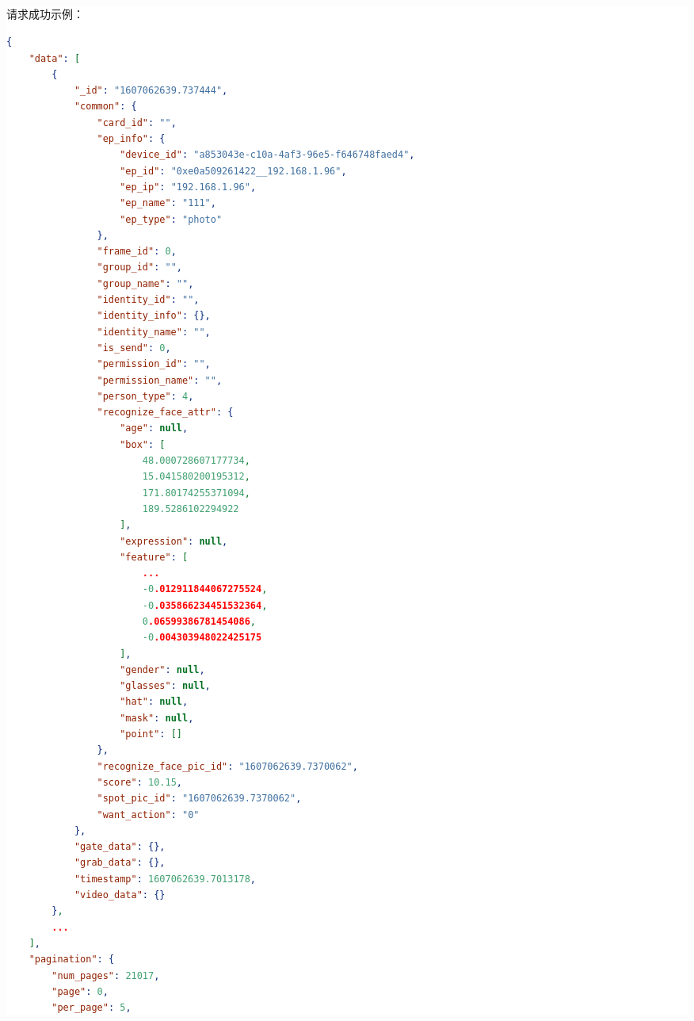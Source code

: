 请求成功示例：

```json
{
    "data": [
        {
            "_id": "1607062639.737444",
            "common": {
                "card_id": "",
                "ep_info": {
                    "device_id": "a853043e-c10a-4af3-96e5-f646748faed4",
                    "ep_id": "0xe0a509261422__192.168.1.96",
                    "ep_ip": "192.168.1.96",
                    "ep_name": "111",
                    "ep_type": "photo"
                },
                "frame_id": 0,
                "group_id": "",
                "group_name": "",
                "identity_id": "",
                "identity_info": {},
                "identity_name": "",
                "is_send": 0,
                "permission_id": "",
                "permission_name": "",
                "person_type": 4,
                "recognize_face_attr": {
                    "age": null,
                    "box": [
                        48.000728607177734,
                        15.041580200195312,
                        171.80174255371094,
                        189.5286102294922
                    ],
                    "expression": null,
                    "feature": [
                        ...
                        -0.012911844067275524,
                        -0.035866234451532364,
                        0.06599386781454086,
                        -0.004303948022425175
                    ],
                    "gender": null,
                    "glasses": null,
                    "hat": null,
                    "mask": null,
                    "point": []
                },
                "recognize_face_pic_id": "1607062639.7370062",
                "score": 10.15,
                "spot_pic_id": "1607062639.7370062",
                "want_action": "0"
            },
            "gate_data": {},
            "grab_data": {},
            "timestamp": 1607062639.7013178,
            "video_data": {}
        },
        ...
    ],
    "pagination": {
        "num_pages": 21017,
        "page": 0,
        "per_page": 5,
```
